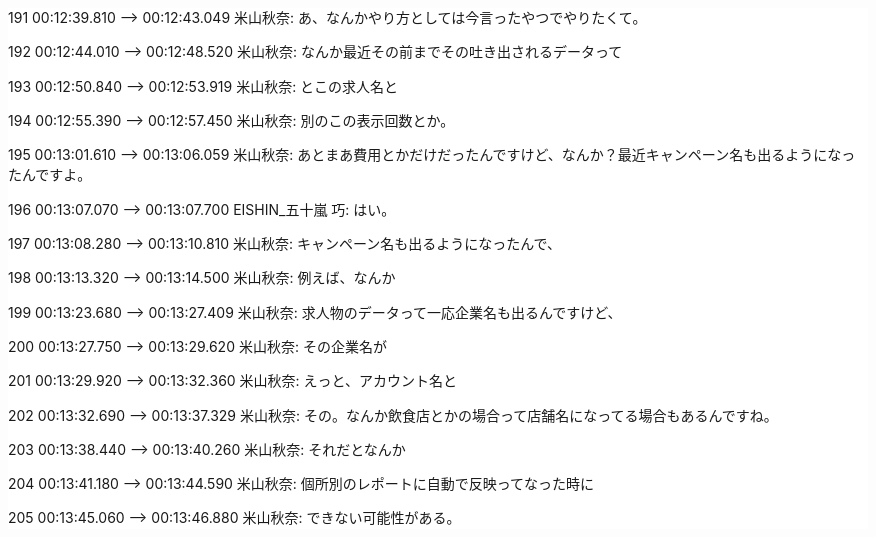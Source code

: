 191
00:12:39.810 --> 00:12:43.049
米山秋奈: あ、なんかやり方としては今言ったやつでやりたくて。

192
00:12:44.010 --> 00:12:48.520
米山秋奈: なんか最近その前までその吐き出されるデータって

193
00:12:50.840 --> 00:12:53.919
米山秋奈: とこの求人名と

194
00:12:55.390 --> 00:12:57.450
米山秋奈: 別のこの表示回数とか。

195
00:13:01.610 --> 00:13:06.059
米山秋奈: あとまあ費用とかだけだったんですけど、なんか？最近キャンペーン名も出るようになったんですよ。

196
00:13:07.070 --> 00:13:07.700
EISHIN_五十嵐 巧: はい。

197
00:13:08.280 --> 00:13:10.810
米山秋奈: キャンペーン名も出るようになったんで、

198
00:13:13.320 --> 00:13:14.500
米山秋奈: 例えば、なんか

199
00:13:23.680 --> 00:13:27.409
米山秋奈: 求人物のデータって一応企業名も出るんですけど、

200
00:13:27.750 --> 00:13:29.620
米山秋奈: その企業名が

201
00:13:29.920 --> 00:13:32.360
米山秋奈: えっと、アカウント名と

202
00:13:32.690 --> 00:13:37.329
米山秋奈: その。なんか飲食店とかの場合って店舗名になってる場合もあるんですね。

203
00:13:38.440 --> 00:13:40.260
米山秋奈: それだとなんか

204
00:13:41.180 --> 00:13:44.590
米山秋奈: 個所別のレポートに自動で反映ってなった時に

205
00:13:45.060 --> 00:13:46.880
米山秋奈: できない可能性がある。
